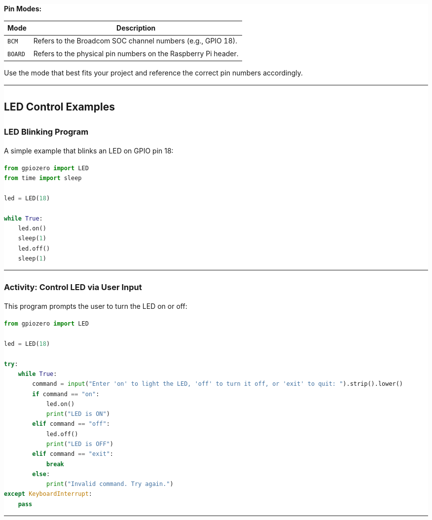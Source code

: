 **Pin Modes:**

| Mode    | Description                                                    |
| ------- | -------------------------------------------------------------- |
| `BCM`   | Refers to the Broadcom SOC channel numbers (e.g., GPIO 18).    |
| `BOARD` | Refers to the physical pin numbers on the Raspberry Pi header. |

Use the mode that best fits your project and reference the correct pin numbers accordingly.

---

## LED Control Examples

### LED Blinking Program

A simple example that blinks an LED on GPIO pin 18:

```python
from gpiozero import LED
from time import sleep

led = LED(18)

while True:
    led.on()
    sleep(1)
    led.off()
    sleep(1)
```

---

### Activity: Control LED via User Input

This program prompts the user to turn the LED on or off:

```python
from gpiozero import LED

led = LED(18)

try:
    while True:
        command = input("Enter 'on' to light the LED, 'off' to turn it off, or 'exit' to quit: ").strip().lower()
        if command == "on":
            led.on()
            print("LED is ON")
        elif command == "off":
            led.off()
            print("LED is OFF")
        elif command == "exit":
            break
        else:
            print("Invalid command. Try again.")
except KeyboardInterrupt:
    pass
```

---